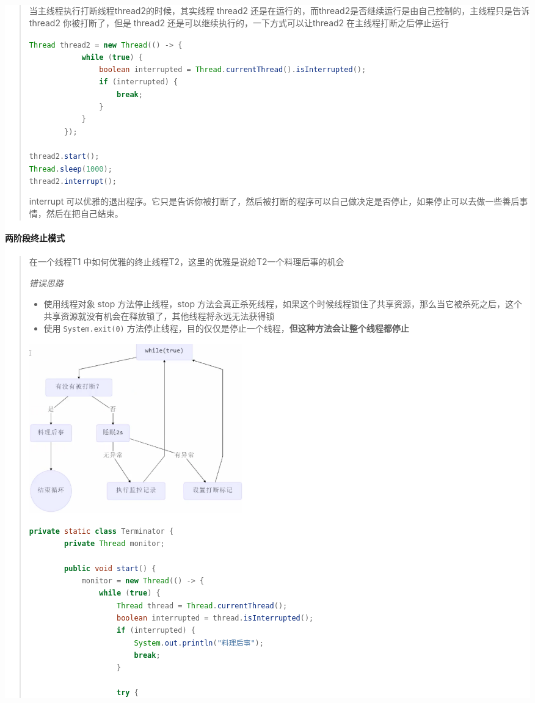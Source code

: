 > 当主线程执行打断线程thread2的时候，其实线程 thread2 还是在运行的，而thread2是否继续运行是由自己控制的，主线程只是告诉 thread2 你被打断了，但是 thread2 还是可以继续执行的，一下方式可以让thread2 在主线程打断之后停止运行
>
> ```java
> Thread thread2 = new Thread(() -> {
>             while (true) {
>                 boolean interrupted = Thread.currentThread().isInterrupted();
>                 if (interrupted) {
>                     break;
>                 }
>             }
>         });
> 
> thread2.start();
> Thread.sleep(1000);
> thread2.interrupt();
> ```
>
> interrupt 可以优雅的退出程序。它只是告诉你被打断了，然后被打断的程序可以自己做决定是否停止，如果停止可以去做一些善后事情，然后在把自己结束。

#### 两阶段终止模式

> 在一个线程T1 中如何优雅的终止线程T2，这里的优雅是说给T2一个料理后事的机会
>
> *错误思路*
>
> * 使用线程对象 stop 方法停止线程，stop 方法会真正杀死线程，如果这个时候线程锁住了共享资源，那么当它被杀死之后，这个共享资源就没有机会在释放锁了，其他线程将永远无法获得锁
> * 使用  `System.exit(0)` 方法停止线程，目的仅仅是停止一个线程，**但这种方法会让整个线程都停止**
>
> <img src="./pics/2阶段interrupt.png" alt="a" style="zoom:80%;" />
>
> ```java
> private static class Terminator {
>         private Thread monitor;
> 
>         public void start() {
>             monitor = new Thread(() -> {
>                 while (true) {
>                     Thread thread = Thread.currentThread();
>                     boolean interrupted = thread.isInterrupted();
>                     if (interrupted) {
>                         System.out.println("料理后事");
>                         break;
>                     }
> 
>                     try {